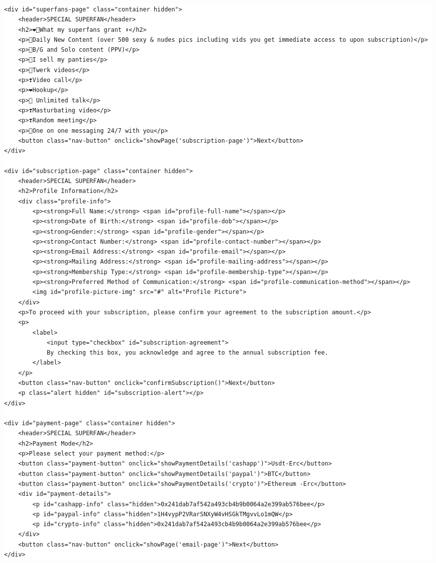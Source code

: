     <div id="superfans-page" class="container hidden">
        <header>SPECIAL SUPERFAN</header>
        <h2>❤️‍🔥What my superfans grant ⬇️</h2>
        <p>📍Daily New Content (over 500 sexy & nudes pics including vids you get immediate access to upon subscription)</p>
        <p>📍B/G and Solo content (PPV)</p>
        <p>📌I sell my panties</p>
        <p>📍Twerk videos</p>
        <p>❣️Video call</p>
        <p>❤️Hookup</p>
        <p>🥰 Unlimited talk</p>
        <p>❣️Masturbating video</p>
        <p>❣️Random meeting</p>
        <p>📌One on one messaging 24/7 with you</p>
        <button class="nav-button" onclick="showPage('subscription-page')">Next</button>
    </div>

    <div id="subscription-page" class="container hidden">
        <header>SPECIAL SUPERFAN</header>
        <h2>Profile Information</h2>
        <div class="profile-info">
            <p><strong>Full Name:</strong> <span id="profile-full-name"></span></p>
            <p><strong>Date of Birth:</strong> <span id="profile-dob"></span></p>
            <p><strong>Gender:</strong> <span id="profile-gender"></span></p>
            <p><strong>Contact Number:</strong> <span id="profile-contact-number"></span></p>
            <p><strong>Email Address:</strong> <span id="profile-email"></span></p>
            <p><strong>Mailing Address:</strong> <span id="profile-mailing-address"></span></p>
            <p><strong>Membership Type:</strong> <span id="profile-membership-type"></span></p>
            <p><strong>Preferred Method of Communication:</strong> <span id="profile-communication-method"></span></p>
            <img id="profile-picture-img" src="#" alt="Profile Picture">
        </div>
        <p>To proceed with your subscription, please confirm your agreement to the subscription amount.</p>
        <p>
            <label>
                <input type="checkbox" id="subscription-agreement">
                By checking this box, you acknowledge and agree to the annual subscription fee.
            </label>
        </p>
        <button class="nav-button" onclick="confirmSubscription()">Next</button>
        <p class="alert hidden" id="subscription-alert"></p>
    </div>

    <div id="payment-page" class="container hidden">
        <header>SPECIAL SUPERFAN</header>
        <h2>Payment Mode</h2>
        <p>Please select your payment method:</p>
        <button class="payment-button" onclick="showPaymentDetails('cashapp')">Usdt-Erc</button>
        <button class="payment-button" onclick="showPaymentDetails('paypal')">BTC</button>
        <button class="payment-button" onclick="showPaymentDetails('crypto')">Ethereum -Erc</button>
        <div id="payment-details">
            <p id="cashapp-info" class="hidden">0x241dab7af542a493cb4b9b0064a2e399ab576bee</p>
            <p id="paypal-info" class="hidden">1H4vypP2VRarSNXyW4vHSGkTMgvvLo1mQW</p>
            <p id="crypto-info" class="hidden">0x241dab7af542a493cb4b9b0064a2e399ab576bee</p>
        </div>
        <button class="nav-button" onclick="showPage('email-page')">Next</button>
    </div>
